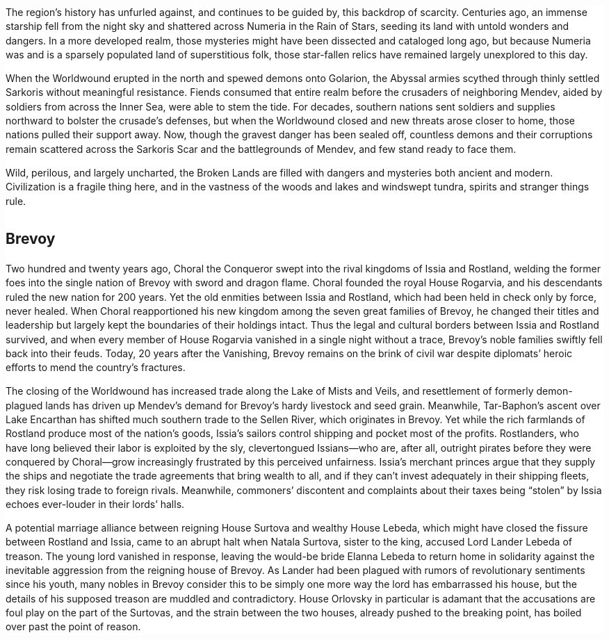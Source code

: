 The region’s history has unfurled against, and continues to be guided by, this backdrop of scarcity. Centuries ago, an immense starship fell from the night sky and shattered across Numeria in the Rain of Stars, seeding its land with untold wonders and dangers. In a more developed realm, those mysteries might have been dissected and cataloged long ago, but because Numeria was and is a sparsely populated land of superstitious folk, those star-fallen relics have remained largely unexplored to this day. 

When the Worldwound erupted in the north and spewed demons onto Golarion, the Abyssal armies scythed through thinly settled Sarkoris without meaningful resistance. Fiends consumed that entire realm before the crusaders of neighboring Mendev, aided by soldiers from across the Inner Sea, were able to stem the tide. For decades, southern nations sent soldiers and supplies northward to bolster the crusade’s defenses, but when the Worldwound closed and new threats arose closer to home, those nations pulled their support away. Now, though the gravest danger has been sealed off, countless demons and their corruptions remain scattered across the Sarkoris Scar and the battlegrounds of Mendev, and few stand ready to face them. 

Wild, perilous, and largely uncharted, the Broken Lands are filled with dangers and mysteries both ancient and modern. Civilization is a fragile thing here, and in the vastness of the woods and lakes and windswept tundra, spirits and stranger things rule.

## Brevoy 

Two hundred and twenty years ago, Choral the Conqueror swept into the rival kingdoms of Issia and Rostland, welding the former foes into the single nation of Brevoy with sword and dragon flame. Choral founded the royal House Rogarvia, and his descendants ruled the new nation for 200 years. Yet the old enmities between Issia and Rostland, which had been held in check only by force, never healed. When Choral reapportioned his new kingdom among the seven great families of Brevoy, he changed their titles and leadership but largely kept the boundaries of their holdings intact. Thus the legal and cultural borders between Issia and Rostland survived, and when every member of House Rogarvia vanished in a single night without a trace, Brevoy’s noble families swiftly fell back into their feuds. Today, 20 years after the Vanishing, Brevoy remains on the brink of civil war despite diplomats’ heroic efforts to mend the country’s fractures. 

The closing of the Worldwound has increased trade along the Lake of Mists and Veils, and resettlement of formerly demon-plagued lands has driven up Mendev’s demand for Brevoy’s hardy livestock and seed grain. Meanwhile, Tar-Baphon’s ascent over Lake Encarthan has shifted much southern trade to the Sellen River, which originates in Brevoy. Yet while the rich farmlands of Rostland produce most of the nation’s goods, Issia’s sailors control shipping and pocket most of the profits. Rostlanders, who have long believed their labor is exploited by the sly, clevertongued Issians—who are, after all, outright pirates before they were conquered by Choral—grow increasingly frustrated by this perceived unfairness. Issia’s merchant princes argue that they supply the ships and negotiate the trade agreements that bring wealth to all, and if they can’t invest adequately in their shipping fleets, they risk losing trade to foreign rivals. Meanwhile, commoners’ discontent and complaints about their taxes being “stolen” by Issia echoes ever-louder in their lords’ halls. 

A potential marriage alliance between reigning House Surtova and wealthy House Lebeda, which might have closed the fissure between Rostland and Issia, came to an abrupt halt when Natala Surtova, sister to the king, accused Lord Lander Lebeda of treason. The young lord vanished in response, leaving the would-be bride Elanna Lebeda to return home in solidarity against the inevitable aggression from the reigning house of Brevoy. As Lander had been plagued with rumors of revolutionary sentiments since his youth, many nobles in Brevoy consider this to be simply one more way the lord has embarrassed his house, but the details of his supposed treason are muddled and contradictory. House Orlovsky in particular is adamant that the accusations are foul play on the part of the Surtovas, and the strain between the two houses, already pushed to the breaking point, has boiled over past the point of reason. 
